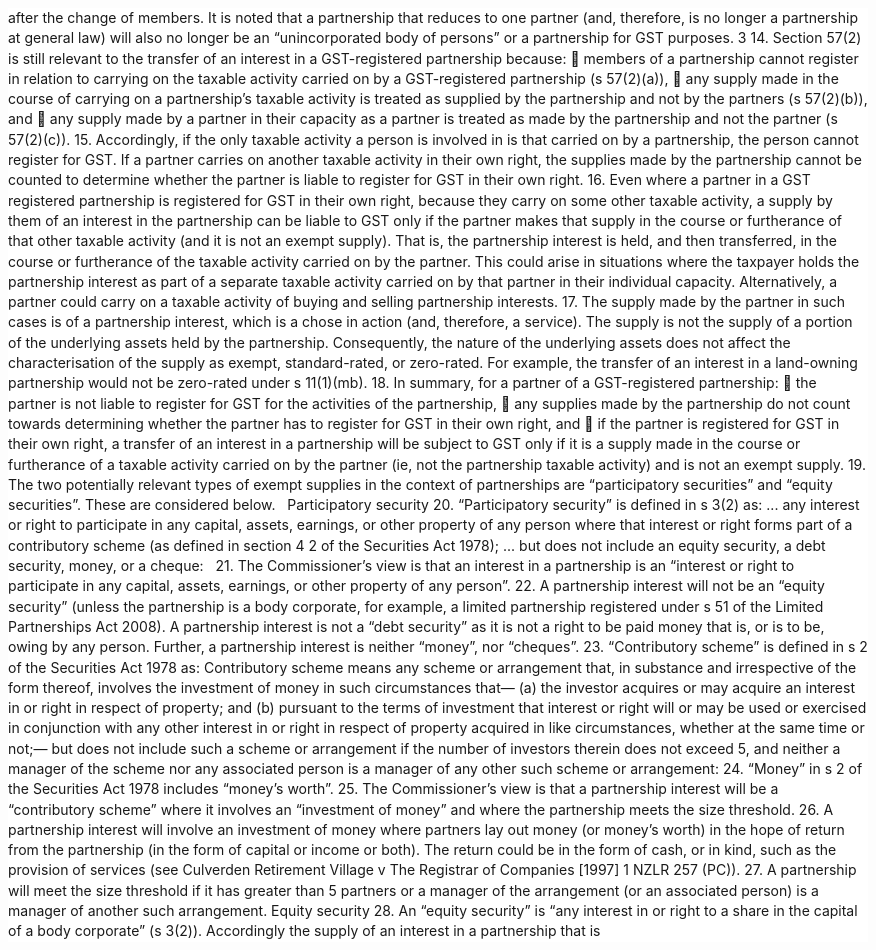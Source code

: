 after the change of members. It is noted that a partnership that reduces to one partner (and, therefore, is no longer a partnership at general law) will also no longer be an “unincorporated body of persons” or a partnership for GST purposes. 3 14. Section 57(2) is still relevant to the transfer of an interest in a GST-registered partnership because:  members of a partnership cannot register in relation to carrying on the taxable activity carried on by a GST-registered partnership (s 57(2)(a)),  any supply made in the course of carrying on a partnership’s taxable activity is treated as supplied by the partnership and not by the partners (s 57(2)(b)), and  any supply made by a partner in their capacity as a partner is treated as made by the partnership and not the partner (s 57(2)(c)). 15. Accordingly, if the only taxable activity a person is involved in is that carried on by a partnership, the person cannot register for GST. If a partner carries on another taxable activity in their own right, the supplies made by the partnership cannot be counted to determine whether the partner is liable to register for GST in their own right. 16. Even where a partner in a GST registered partnership is registered for GST in their own right, because they carry on some other taxable activity, a supply by them of an interest in the partnership can be liable to GST only if the partner makes that supply in the course or furtherance of that other taxable activity (and it is not an exempt supply). That is, the partnership interest is held, and then transferred, in the course or furtherance of the taxable activity carried on by the partner. This could arise in situations where the taxpayer holds the partnership interest as part of a separate taxable activity carried on by that partner in their individual capacity. Alternatively, a partner could carry on a taxable activity of buying and selling partnership interests. 17. The supply made by the partner in such cases is of a partnership interest, which is a chose in action (and, therefore, a service). The supply is not the supply of a portion of the underlying assets held by the partnership. Consequently, the nature of the underlying assets does not affect the characterisation of the supply as exempt, standard-rated, or zero-rated. For example, the transfer of an interest in a land-owning partnership would not be zero-rated under s 11(1)(mb). 18. In summary, for a partner of a GST-registered partnership:  the partner is not liable to register for GST for the activities of the partnership,  any supplies made by the partnership do not count towards determining whether the partner has to register for GST in their own right, and  if the partner is registered for GST in their own right, a transfer of an interest in a partnership will be subject to GST only if it is a supply made in the course or furtherance of a taxable activity carried on by the partner (ie, not the partnership taxable activity) and is not an exempt supply. 19. The two potentially relevant types of exempt supplies in the context of partnerships are “participatory securities” and “equity securities”. These are considered below.   Participatory security 20. “Participatory security” is defined in s 3(2) as: ... any interest or right to participate in any capital, assets, earnings, or other property of any person where that interest or right forms part of a contributory scheme (as defined in section 4 2 of the Securities Act 1978); ... but does not include an equity security, a debt security, money, or a cheque:   21. The Commissioner’s view is that an interest in a partnership is an “interest or right to participate in any capital, assets, earnings, or other property of any person”. 22. A partnership interest will not be an “equity security” (unless the partnership is a body corporate, for example, a limited partnership registered under s 51 of the Limited Partnerships Act 2008). A partnership interest is not a “debt security” as it is not a right to be paid money that is, or is to be, owing by any person. Further, a partnership interest is neither “money”, nor “cheques”. 23. “Contributory scheme” is defined in s 2 of the Securities Act 1978 as: Contributory scheme means any scheme or arrangement that, in substance and irrespective of the form thereof, involves the investment of money in such circumstances that— (a) the investor acquires or may acquire an interest in or right in respect of property; and (b) pursuant to the terms of investment that interest or right will or may be used or exercised in conjunction with any other interest in or right in respect of property acquired in like circumstances, whether at the same time or not;— but does not include such a scheme or arrangement if the number of investors therein does not exceed 5, and neither a manager of the scheme nor any associated person is a manager of any other such scheme or arrangement: 24. “Money” in s 2 of the Securities Act 1978 includes “money’s worth”. 25. The Commissioner’s view is that a partnership interest will be a “contributory scheme” where it involves an “investment of money” and where the partnership meets the size threshold. 26. A partnership interest will involve an investment of money where partners lay out money (or money’s worth) in the hope of return from the partnership (in the form of capital or income or both). The return could be in the form of cash, or in kind, such as the provision of services (see Culverden Retirement Village v The Registrar of Companies \[1997\] 1 NZLR 257 (PC)). 27. A partnership will meet the size threshold if it has greater than 5 partners or a manager of the arrangement (or an associated person) is a manager of another such arrangement. Equity security 28. An “equity security” is “any interest in or right to a share in the capital of a body corporate” (s 3(2)). Accordingly the supply of an interest in a partnership that is